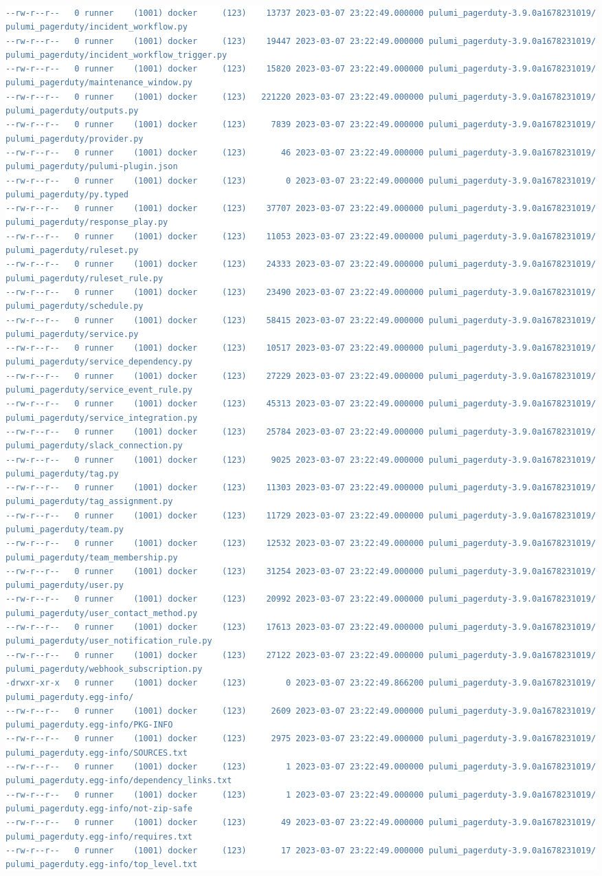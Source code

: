 ```diff
--rw-r--r--   0 runner    (1001) docker     (123)    13737 2023-03-07 23:22:49.000000 pulumi_pagerduty-3.9.0a1678231019/pulumi_pagerduty/incident_workflow.py
--rw-r--r--   0 runner    (1001) docker     (123)    19447 2023-03-07 23:22:49.000000 pulumi_pagerduty-3.9.0a1678231019/pulumi_pagerduty/incident_workflow_trigger.py
--rw-r--r--   0 runner    (1001) docker     (123)    15820 2023-03-07 23:22:49.000000 pulumi_pagerduty-3.9.0a1678231019/pulumi_pagerduty/maintenance_window.py
--rw-r--r--   0 runner    (1001) docker     (123)   221220 2023-03-07 23:22:49.000000 pulumi_pagerduty-3.9.0a1678231019/pulumi_pagerduty/outputs.py
--rw-r--r--   0 runner    (1001) docker     (123)     7839 2023-03-07 23:22:49.000000 pulumi_pagerduty-3.9.0a1678231019/pulumi_pagerduty/provider.py
--rw-r--r--   0 runner    (1001) docker     (123)       46 2023-03-07 23:22:49.000000 pulumi_pagerduty-3.9.0a1678231019/pulumi_pagerduty/pulumi-plugin.json
--rw-r--r--   0 runner    (1001) docker     (123)        0 2023-03-07 23:22:49.000000 pulumi_pagerduty-3.9.0a1678231019/pulumi_pagerduty/py.typed
--rw-r--r--   0 runner    (1001) docker     (123)    37707 2023-03-07 23:22:49.000000 pulumi_pagerduty-3.9.0a1678231019/pulumi_pagerduty/response_play.py
--rw-r--r--   0 runner    (1001) docker     (123)    11053 2023-03-07 23:22:49.000000 pulumi_pagerduty-3.9.0a1678231019/pulumi_pagerduty/ruleset.py
--rw-r--r--   0 runner    (1001) docker     (123)    24333 2023-03-07 23:22:49.000000 pulumi_pagerduty-3.9.0a1678231019/pulumi_pagerduty/ruleset_rule.py
--rw-r--r--   0 runner    (1001) docker     (123)    23490 2023-03-07 23:22:49.000000 pulumi_pagerduty-3.9.0a1678231019/pulumi_pagerduty/schedule.py
--rw-r--r--   0 runner    (1001) docker     (123)    58415 2023-03-07 23:22:49.000000 pulumi_pagerduty-3.9.0a1678231019/pulumi_pagerduty/service.py
--rw-r--r--   0 runner    (1001) docker     (123)    10517 2023-03-07 23:22:49.000000 pulumi_pagerduty-3.9.0a1678231019/pulumi_pagerduty/service_dependency.py
--rw-r--r--   0 runner    (1001) docker     (123)    27229 2023-03-07 23:22:49.000000 pulumi_pagerduty-3.9.0a1678231019/pulumi_pagerduty/service_event_rule.py
--rw-r--r--   0 runner    (1001) docker     (123)    45313 2023-03-07 23:22:49.000000 pulumi_pagerduty-3.9.0a1678231019/pulumi_pagerduty/service_integration.py
--rw-r--r--   0 runner    (1001) docker     (123)    25784 2023-03-07 23:22:49.000000 pulumi_pagerduty-3.9.0a1678231019/pulumi_pagerduty/slack_connection.py
--rw-r--r--   0 runner    (1001) docker     (123)     9025 2023-03-07 23:22:49.000000 pulumi_pagerduty-3.9.0a1678231019/pulumi_pagerduty/tag.py
--rw-r--r--   0 runner    (1001) docker     (123)    11303 2023-03-07 23:22:49.000000 pulumi_pagerduty-3.9.0a1678231019/pulumi_pagerduty/tag_assignment.py
--rw-r--r--   0 runner    (1001) docker     (123)    11729 2023-03-07 23:22:49.000000 pulumi_pagerduty-3.9.0a1678231019/pulumi_pagerduty/team.py
--rw-r--r--   0 runner    (1001) docker     (123)    12532 2023-03-07 23:22:49.000000 pulumi_pagerduty-3.9.0a1678231019/pulumi_pagerduty/team_membership.py
--rw-r--r--   0 runner    (1001) docker     (123)    31254 2023-03-07 23:22:49.000000 pulumi_pagerduty-3.9.0a1678231019/pulumi_pagerduty/user.py
--rw-r--r--   0 runner    (1001) docker     (123)    20992 2023-03-07 23:22:49.000000 pulumi_pagerduty-3.9.0a1678231019/pulumi_pagerduty/user_contact_method.py
--rw-r--r--   0 runner    (1001) docker     (123)    17613 2023-03-07 23:22:49.000000 pulumi_pagerduty-3.9.0a1678231019/pulumi_pagerduty/user_notification_rule.py
--rw-r--r--   0 runner    (1001) docker     (123)    27122 2023-03-07 23:22:49.000000 pulumi_pagerduty-3.9.0a1678231019/pulumi_pagerduty/webhook_subscription.py
-drwxr-xr-x   0 runner    (1001) docker     (123)        0 2023-03-07 23:22:49.866200 pulumi_pagerduty-3.9.0a1678231019/pulumi_pagerduty.egg-info/
--rw-r--r--   0 runner    (1001) docker     (123)     2609 2023-03-07 23:22:49.000000 pulumi_pagerduty-3.9.0a1678231019/pulumi_pagerduty.egg-info/PKG-INFO
--rw-r--r--   0 runner    (1001) docker     (123)     2975 2023-03-07 23:22:49.000000 pulumi_pagerduty-3.9.0a1678231019/pulumi_pagerduty.egg-info/SOURCES.txt
--rw-r--r--   0 runner    (1001) docker     (123)        1 2023-03-07 23:22:49.000000 pulumi_pagerduty-3.9.0a1678231019/pulumi_pagerduty.egg-info/dependency_links.txt
--rw-r--r--   0 runner    (1001) docker     (123)        1 2023-03-07 23:22:49.000000 pulumi_pagerduty-3.9.0a1678231019/pulumi_pagerduty.egg-info/not-zip-safe
--rw-r--r--   0 runner    (1001) docker     (123)       49 2023-03-07 23:22:49.000000 pulumi_pagerduty-3.9.0a1678231019/pulumi_pagerduty.egg-info/requires.txt
--rw-r--r--   0 runner    (1001) docker     (123)       17 2023-03-07 23:22:49.000000 pulumi_pagerduty-3.9.0a1678231019/pulumi_pagerduty.egg-info/top_level.txt
```
